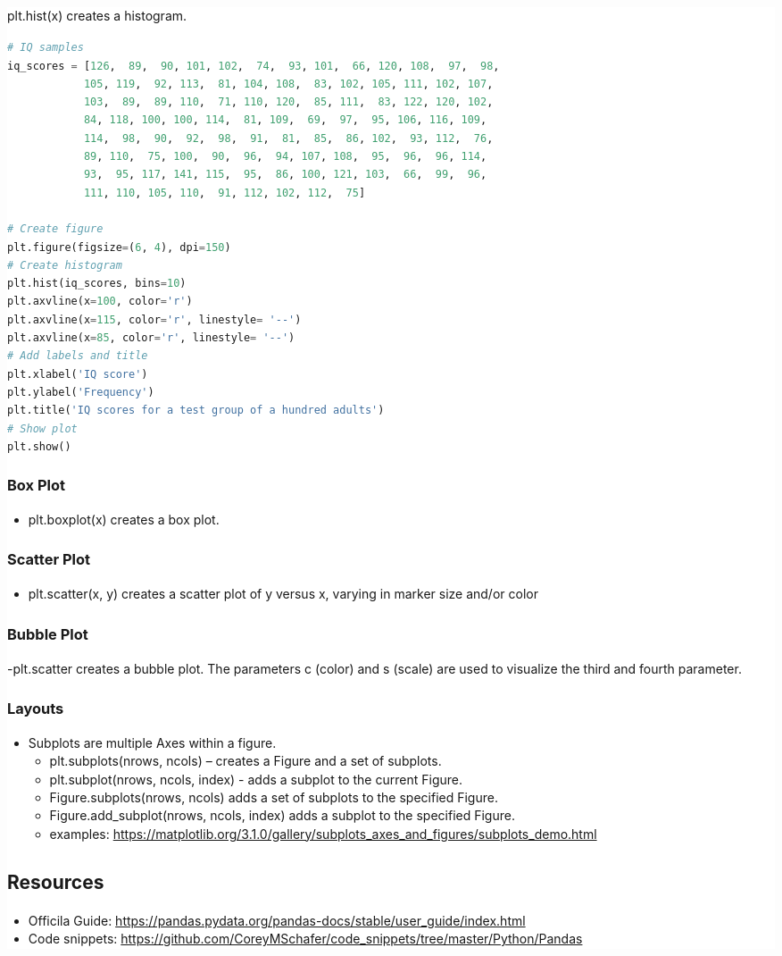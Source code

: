 plt.hist(x) creates a histogram.

```python
# IQ samples
iq_scores = [126,  89,  90, 101, 102,  74,  93, 101,  66, 120, 108,  97,  98,
            105, 119,  92, 113,  81, 104, 108,  83, 102, 105, 111, 102, 107,
            103,  89,  89, 110,  71, 110, 120,  85, 111,  83, 122, 120, 102,
            84, 118, 100, 100, 114,  81, 109,  69,  97,  95, 106, 116, 109,
            114,  98,  90,  92,  98,  91,  81,  85,  86, 102,  93, 112,  76,
            89, 110,  75, 100,  90,  96,  94, 107, 108,  95,  96,  96, 114,
            93,  95, 117, 141, 115,  95,  86, 100, 121, 103,  66,  99,  96,
            111, 110, 105, 110,  91, 112, 102, 112,  75]

# Create figure
plt.figure(figsize=(6, 4), dpi=150)
# Create histogram
plt.hist(iq_scores, bins=10)
plt.axvline(x=100, color='r')
plt.axvline(x=115, color='r', linestyle= '--')
plt.axvline(x=85, color='r', linestyle= '--')
# Add labels and title
plt.xlabel('IQ score')
plt.ylabel('Frequency')
plt.title('IQ scores for a test group of a hundred adults')
# Show plot
plt.show()
```

### Box Plot
- plt.boxplot(x) creates a box plot.

### Scatter Plot

- plt.scatter(x, y) creates a scatter plot of y versus x, varying in marker size and/or color

### Bubble Plot

-plt.scatter creates a bubble plot. The parameters c (color) and s (scale) are used to visualize the third and fourth parameter.


### Layouts

- Subplots are multiple Axes within a figure.
    - plt.subplots(nrows, ncols) – creates a Figure and a set of subplots.
    - plt.subplot(nrows, ncols, index) - adds a subplot to the current Figure.
    - Figure.subplots(nrows, ncols) adds a set of subplots to the specified Figure.
    - Figure.add_subplot(nrows, ncols, index) adds a subplot to the specified Figure.
    - examples: https://matplotlib.org/3.1.0/gallery/subplots_axes_and_figures/subplots_demo.html



    
## Resources
- Officila Guide: https://pandas.pydata.org/pandas-docs/stable/user_guide/index.html
- Code snippets: https://github.com/CoreyMSchafer/code_snippets/tree/master/Python/Pandas
